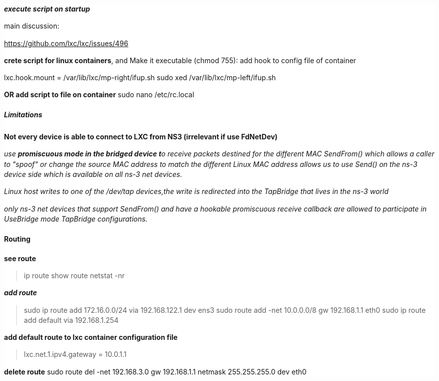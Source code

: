 ***execute script on startup***

main discussion:  

<https://github.com/lxc/lxc/issues/496>

**crete script for linux containers**, and Make it executable (chmod 755): add hook to config file of container

lxc.hook.mount = /var/lib/lxc/mp-right/ifup.sh
sudo xed /var/lib/lxc/mp-left/ifup.sh

**OR add script to file on container**
sudo nano /etc/rc.local


##### ***Limitations***

**Not every device is able to connect to LXC from NS3 (irrelevant if use FdNetDev)**

*use **promiscuous mode in the bridged device t**o receive packets destined for the different MAC*
*SendFrom() which allows a caller to "spoof" or change the source MAC address to match the different Linux MAC address*
*allows us to use Send() on the ns-3 device side which is available on all ns-3 net devices.*

*Linux host writes to one of the /dev/tap devices,the write is redirected into the TapBridge that lives in the ns-3 world*

*only ns-3 net devices that support SendFrom() and have a hookable promiscuous receive callback are allowed to participate in UseBridge mode TapBridge configurations.*
#### **Routing**
**see route**
>ip route show
>route
>netstat -nr

***add route***
> sudo ip route add 172.16.0.0/24 via 192.168.122.1 dev ens3
> sudo route add -net 10.0.0.0/8 gw 192.168.1.1 eth0
> sudo ip route add default via 192.168.1.254

**add default route  to lxc container configuration file** 

> lxc.net.1.ipv4.gateway = 10.0.1.1

**delete route**
sudo route del -net 192.168.3.0 gw 192.168.1.1 netmask 255.255.255.0 dev eth0




